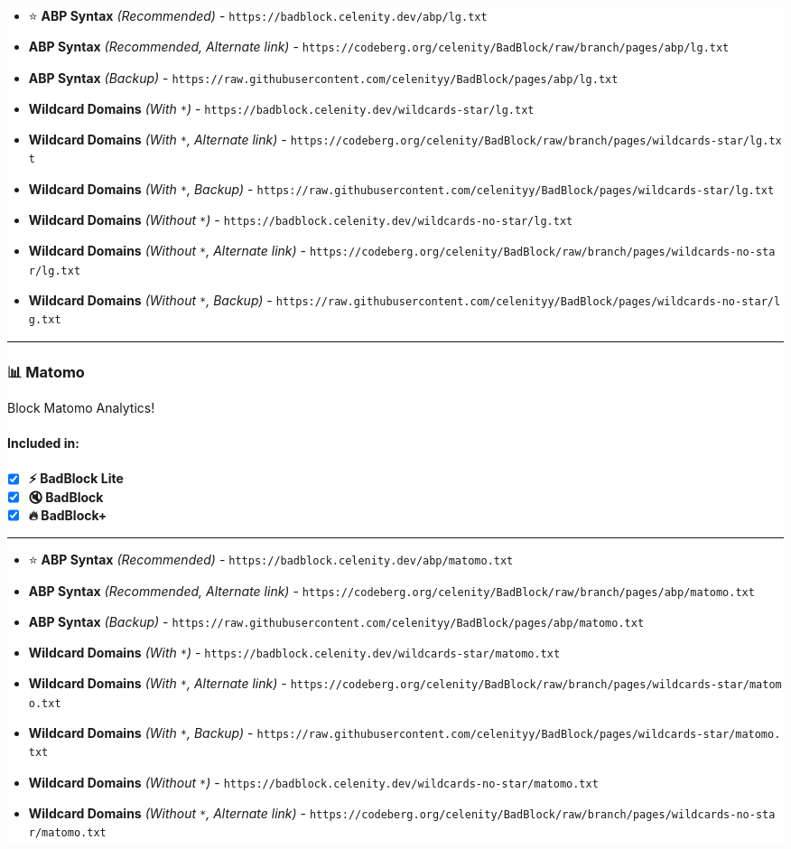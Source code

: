 * ⭐ **ABP Syntax** *(Recommended)* - `https://badblock.celenity.dev/abp/lg.txt`

* **ABP Syntax** *(Recommended, Alternate link)* - `https://codeberg.org/celenity/BadBlock/raw/branch/pages/abp/lg.txt`

* **ABP Syntax** *(Backup)* - `https://raw.githubusercontent.com/celenityy/BadBlock/pages/abp/lg.txt`

* **Wildcard Domains** *(With `*`)* - `https://badblock.celenity.dev/wildcards-star/lg.txt`

* **Wildcard Domains** *(With `*`, Alternate link)* - `https://codeberg.org/celenity/BadBlock/raw/branch/pages/wildcards-star/lg.txt`

* **Wildcard Domains** *(With `*`, Backup)* - `https://raw.githubusercontent.com/celenityy/BadBlock/pages/wildcards-star/lg.txt`

* **Wildcard Domains** *(Without `*`)* - `https://badblock.celenity.dev/wildcards-no-star/lg.txt`

* **Wildcard Domains** *(Without `*`, Alternate link)* - `https://codeberg.org/celenity/BadBlock/raw/branch/pages/wildcards-no-star/lg.txt`

* **Wildcard Domains** *(Without `*`, Backup)* - `https://raw.githubusercontent.com/celenityy/BadBlock/pages/wildcards-no-star/lg.txt`

___

### 📊 **Matomo**

Block Matomo Analytics!

#### Included in:

* [x] **⚡️ BadBlock Lite**
* [x] **🔇 BadBlock**
* [x] **🔥 BadBlock+**

___

* ⭐ **ABP Syntax** *(Recommended)* - `https://badblock.celenity.dev/abp/matomo.txt`

* **ABP Syntax** *(Recommended, Alternate link)* - `https://codeberg.org/celenity/BadBlock/raw/branch/pages/abp/matomo.txt`

* **ABP Syntax** *(Backup)* - `https://raw.githubusercontent.com/celenityy/BadBlock/pages/abp/matomo.txt`

* **Wildcard Domains** *(With `*`)* - `https://badblock.celenity.dev/wildcards-star/matomo.txt`

* **Wildcard Domains** *(With `*`, Alternate link)* - `https://codeberg.org/celenity/BadBlock/raw/branch/pages/wildcards-star/matomo.txt`

* **Wildcard Domains** *(With `*`, Backup)* - `https://raw.githubusercontent.com/celenityy/BadBlock/pages/wildcards-star/matomo.txt`

* **Wildcard Domains** *(Without `*`)* - `https://badblock.celenity.dev/wildcards-no-star/matomo.txt`

* **Wildcard Domains** *(Without `*`, Alternate link)* - `https://codeberg.org/celenity/BadBlock/raw/branch/pages/wildcards-no-star/matomo.txt`
